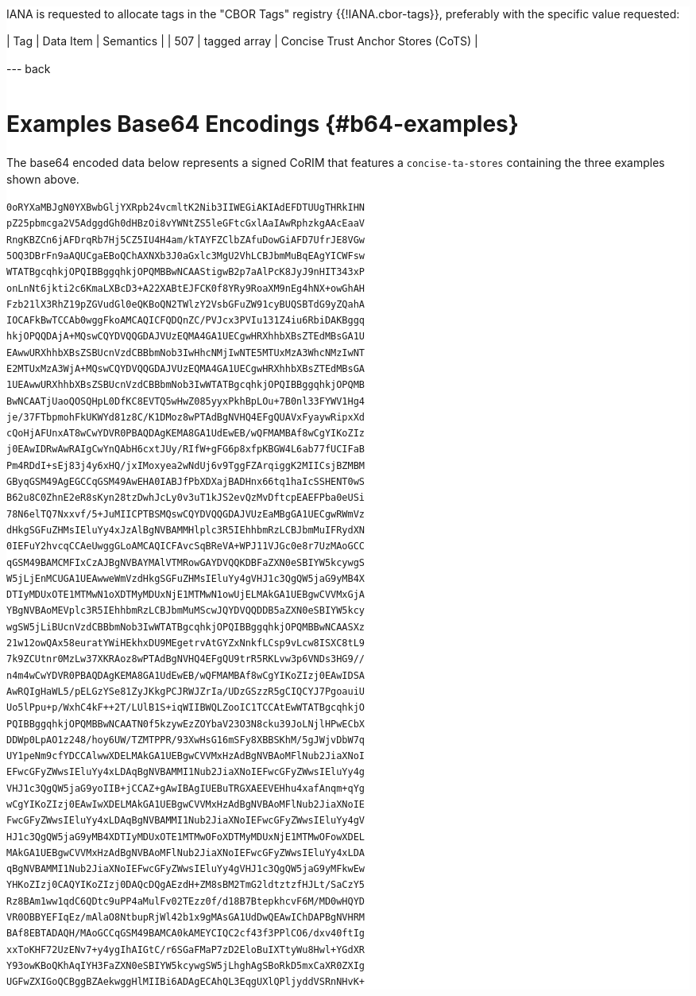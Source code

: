 IANA is requested to allocate tags in the "CBOR Tags" registry {{!IANA.cbor-tags}}, preferably with the specific value requested:

| Tag | Data Item | Semantics |
| 507 | tagged array | Concise Trust Anchor Stores (CoTS) |

--- back

# Examples Base64 Encodings {#b64-examples}

The base64 encoded data below represents a signed CoRIM that features a `concise-ta-stores` containing the three examples shown above.

~~~~~~
0oRYXaMBJgN0YXBwbGljYXRpb24vcmltK2Nib3IIWEGiAKIAdEFDTUUgTHRkIHN
pZ25pbmcga2V5AdggdGh0dHBzOi8vYWNtZS5leGFtcGxlAaIAwRphzkgAAcEaaV
RngKBZCn6jAFDrqRb7Hj5CZ5IU4H4am/kTAYFZClbZAfuDowGiAFD7UfrJE8VGw
5OQ3DBrFn9aAQUCgaEBoQChAXNXb3J0aGxlc3MgU2VhLCBJbmMuBqEAgYICWFsw
WTATBgcqhkjOPQIBBggqhkjOPQMBBwNCAAStigwB2p7aAlPcK8JyJ9nHIT343xP
onLnNt6jkti2c6KmaLXBcD3+A22XABtEJFCK0f8YRy9RoaXM9nEg4hNX+owGhAH
Fzb21lX3RhZ19pZGVudGl0eQKBoQN2TWlzY2VsbGFuZW91cyBUQSBTdG9yZQahA
IOCAFkBwTCCAb0wggFkoAMCAQICFQDQnZC/PVJcx3PVIu131Z4iu6RbiDAKBggq
hkjOPQQDAjA+MQswCQYDVQQGDAJVUzEQMA4GA1UECgwHRXhhbXBsZTEdMBsGA1U
EAwwURXhhbXBsZSBUcnVzdCBBbmNob3IwHhcNMjIwNTE5MTUxMzA3WhcNMzIwNT
E2MTUxMzA3WjA+MQswCQYDVQQGDAJVUzEQMA4GA1UECgwHRXhhbXBsZTEdMBsGA
1UEAwwURXhhbXBsZSBUcnVzdCBBbmNob3IwWTATBgcqhkjOPQIBBggqhkjOPQMB
BwNCAATjUaoQOSQHpL0DfKC8EVTQ5wHwZ085yyxPkhBpLOu+7B0nl33FYWV1Hg4
je/37FTbpmohFkUKWYd81z8C/K1DMoz8wPTAdBgNVHQ4EFgQUAVxFyaywRipxXd
cQoHjAFUnxAT8wCwYDVR0PBAQDAgKEMA8GA1UdEwEB/wQFMAMBAf8wCgYIKoZIz
j0EAwIDRwAwRAIgCwYnQAbH6cxtJUy/RIfW+gFG6p8xfpKBGW4L6ab77fUCIFaB
Pm4RDdI+sEj83j4y6xHQ/jxIMoxyea2wNdUj6v9TggFZArqiggK2MIICsjBZMBM
GByqGSM49AgEGCCqGSM49AwEHA0IABJfPbXDXajBADHnx66tq1haIcSSHENT0wS
B62u8C0ZhnE2eR8sKyn28tzDwhJcLy0v3uT1kJS2evQzMvDftcpEAEFPba0eUSi
78N6elTQ7Nxxvf/5+JuMIICPTBSMQswCQYDVQQGDAJVUzEaMBgGA1UECgwRWmVz
dHkgSGFuZHMsIEluYy4xJzAlBgNVBAMMHlplc3R5IEhhbmRzLCBJbmMuIFRydXN
0IEFuY2hvcqCCAeUwggGLoAMCAQICFAvcSqBReVA+WPJ11VJGc0e8r7UzMAoGCC
qGSM49BAMCMFIxCzAJBgNVBAYMAlVTMRowGAYDVQQKDBFaZXN0eSBIYW5kcywgS
W5jLjEnMCUGA1UEAwweWmVzdHkgSGFuZHMsIEluYy4gVHJ1c3QgQW5jaG9yMB4X
DTIyMDUxOTE1MTMwN1oXDTMyMDUxNjE1MTMwN1owUjELMAkGA1UEBgwCVVMxGjA
YBgNVBAoMEVplc3R5IEhhbmRzLCBJbmMuMScwJQYDVQQDDB5aZXN0eSBIYW5kcy
wgSW5jLiBUcnVzdCBBbmNob3IwWTATBgcqhkjOPQIBBggqhkjOPQMBBwNCAASXz
21w12owQAx58euratYWiHEkhxDU9MEgetrvAtGYZxNnkfLCsp9vLcw8ISXC8tL9
7k9ZCUtnr0MzLw37XKRAoz8wPTAdBgNVHQ4EFgQU9trR5RKLvw3p6VNDs3HG9//
n4m4wCwYDVR0PBAQDAgKEMA8GA1UdEwEB/wQFMAMBAf8wCgYIKoZIzj0EAwIDSA
AwRQIgHaWL5/pELGzYSe81ZyJKkgPCJRWJZrIa/UDzGSzzR5gCIQCYJ7PgoauiU
Uo5lPpu+p/WxhC4kF++2T/LUlB1S+iqWIIBWQLZooIC1TCCAtEwWTATBgcqhkjO
PQIBBggqhkjOPQMBBwNCAATN0f5kzywEzZOYbaV23O3N8cku39JoLNjlHPwECbX
DDWp0LpAO1z248/hoy6UW/TZMTPPR/93XwHsG16mSFy8XBBSKhM/5gJWjvDbW7q
UY1peNm9cfYDCCAlwwXDELMAkGA1UEBgwCVVMxHzAdBgNVBAoMFlNub2JiaXNoI
EFwcGFyZWwsIEluYy4xLDAqBgNVBAMMI1Nub2JiaXNoIEFwcGFyZWwsIEluYy4g
VHJ1c3QgQW5jaG9yoIIB+jCCAZ+gAwIBAgIUEBuTRGXAEEVEHhu4xafAnqm+qYg
wCgYIKoZIzj0EAwIwXDELMAkGA1UEBgwCVVMxHzAdBgNVBAoMFlNub2JiaXNoIE
FwcGFyZWwsIEluYy4xLDAqBgNVBAMMI1Nub2JiaXNoIEFwcGFyZWwsIEluYy4gV
HJ1c3QgQW5jaG9yMB4XDTIyMDUxOTE1MTMwOFoXDTMyMDUxNjE1MTMwOFowXDEL
MAkGA1UEBgwCVVMxHzAdBgNVBAoMFlNub2JiaXNoIEFwcGFyZWwsIEluYy4xLDA
qBgNVBAMMI1Nub2JiaXNoIEFwcGFyZWwsIEluYy4gVHJ1c3QgQW5jaG9yMFkwEw
YHKoZIzj0CAQYIKoZIzj0DAQcDQgAEzdH+ZM8sBM2TmG2ldtztzfHJLt/SaCzY5
Rz8BAm1ww1qdC6QDtc9uPP4aMulFv02TEzz0f/d18B7BtepkhcvF6M/MD0wHQYD
VR0OBBYEFIqEz/mAlaO8NtbupRjWl42b1x9gMAsGA1UdDwQEAwIChDAPBgNVHRM
BAf8EBTADAQH/MAoGCCqGSM49BAMCA0kAMEYCIQC2cf43f3PPlCO6/dxv40ftIg
xxToKHF72UzENv7+y4ygIhAIGtC/r6SGaFMaP7zD2EloBuIXTtyWu8Hwl+YGdXR
Y93owKBoQKhAqIYH3FaZXN0eSBIYW5kcywgSW5jLhghAgSBoRkD5mxCaXR0ZXIg
UGFwZXIGoQCBggBZAekwggHlMIIBi6ADAgECAhQL3EqgUXlQPljyddVSRnNHvK+
~~~~~~